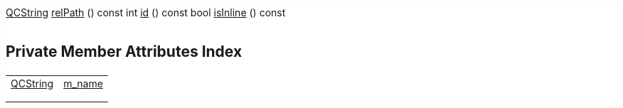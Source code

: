 <tr class="doxyMemberIndexItem">
<td class="doxyMemberIndexItemType" align="left" valign="top"><a href="/web-doxygen/docs/api/classes/qcstring">QCString</a></td>
<td class="doxyMemberIndexItemName" align="left" valign="top"><a href="#ae693f78dc76e8caf6060cb26fe3b58aa">relPath</a> () const</td>
</tr>
<tr class="doxyMemberIndexDescription">
<td class="doxyMemberIndexDescriptionLeft"></td>
<td class="doxyMemberIndexDescriptionRight">
</td>
</tr>
<tr class="doxyMemberIndexSeparator">
<td class="doxyMemberIndexSeparator" colspan="2"></td>
</tr>

<tr class="doxyMemberIndexItem">
<td class="doxyMemberIndexItemType" align="left" valign="top">int</td>
<td class="doxyMemberIndexItemName" align="left" valign="top"><a href="#ad34d6903f1f038579b131efa2efc2a06">id</a> () const</td>
</tr>
<tr class="doxyMemberIndexDescription">
<td class="doxyMemberIndexDescriptionLeft"></td>
<td class="doxyMemberIndexDescriptionRight">
</td>
</tr>
<tr class="doxyMemberIndexSeparator">
<td class="doxyMemberIndexSeparator" colspan="2"></td>
</tr>

<tr class="doxyMemberIndexItem">
<td class="doxyMemberIndexItemType" align="left" valign="top">bool</td>
<td class="doxyMemberIndexItemName" align="left" valign="top"><a href="#a6efb81a9620e6fad264a0c896f2ca7cb">isInline</a> () const</td>
</tr>
<tr class="doxyMemberIndexDescription">
<td class="doxyMemberIndexDescriptionLeft"></td>
<td class="doxyMemberIndexDescriptionRight">
</td>
</tr>
<tr class="doxyMemberIndexSeparator">
<td class="doxyMemberIndexSeparator" colspan="2"></td>
</tr>

</table>

## Private Member Attributes Index

<table class="doxyMembersIndex">

<tr class="doxyMemberIndexItem">
<td class="doxyMemberIndexItemType" align="left" valign="top"><a href="/web-doxygen/docs/api/classes/qcstring">QCString</a></td>
<td class="doxyMemberIndexItemName" align="left" valign="top"><a href="#ada8d3f8af9f6412342c7cfecb34b7da0">m_name</a></td>
</tr>
<tr class="doxyMemberIndexDescription">
<td class="doxyMemberIndexDescriptionLeft"></td>
<td class="doxyMemberIndexDescriptionRight">
</td>
</tr>
<tr class="doxyMemberIndexSeparator">
<td class="doxyMemberIndexSeparator" colspan="2"></td>
</tr>
